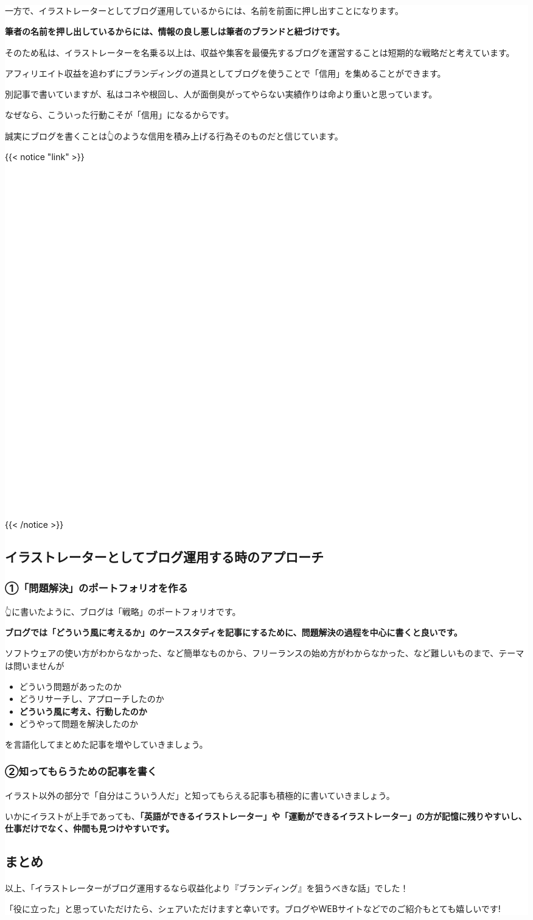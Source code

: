 一方で、イラストレーターとしてブログ運用しているからには、名前を前面に押し出すことになります。

<span class="keiko-red">**筆者の名前を押し出しているからには、情報の良し悪しは筆者のブランドと紐づけです。**</span>

そのため私は、イラストレーターを名乗る以上は、収益や集客を最優先するブログを運営することは短期的な戦略だと考えています。

アフィリエイト収益を追わずにブランディングの道具としてブログを使うことで「信用」を集めることができます。

別記事で書いていますが、私はコネや根回し、人が面倒臭がってやらない実績作りは命より重いと思っています。

なぜなら、こういった行動こそが「信用」になるからです。

誠実にブログを書くことは👆のような信用を積み上げる行為そのものだと信じています。

{{< notice "link" >}}
<div class="iframely-embed"><div class="iframely-responsive" style="padding-bottom: 52.25%; padding-top: 120px;"><a href="https://menglish.jp/post/bring-luck-career/" data-iframely-url="//cdn.iframe.ly/eHRWui6"></a></div></div><script async src="//cdn.iframe.ly/embed.js" charset="utf-8"></script>
{{< /notice >}}

## イラストレーターとしてブログ運用する時のアプローチ


### ①「問題解決」のポートフォリオを作る

👆に書いたように、ブログは「戦略」のポートフォリオです。

<span class="keiko-red">**ブログでは「どういう風に考えるか」のケーススタディを記事にするために、問題解決の過程を中心に書くと良いです。**</span>

ソフトウェアの使い方がわからなかった、など簡単なものから、フリーランスの始め方がわからなかった、など難しいものまで、テーマは問いませんが


* どういう問題があったのか
* どうリサーチし、アプローチしたのか
* **どういう風に考え、行動したのか**
* どうやって問題を解決したのか


を言語化してまとめた記事を増やしていきましょう。

### ②知ってもらうための記事を書く


イラスト以外の部分で「自分はこういう人だ」と知ってもらえる記事も積極的に書いていきましょう。


いかにイラストが上手であっても、<span class="keiko-red">**「英語ができるイラストレーター」や「運動ができるイラストレーター」の方が記憶に残りやすいし、仕事だけでなく、仲間も見つけやすいです。**</span>

## まとめ

以上、「イラストレーターがブログ運用するなら収益化より『ブランディング』を狙うべきな話」でした！

「役に立った」と思っていただけたら、シェアいただけますと幸いです。ブログやWEBサイトなどでのご紹介もとても嬉しいです!
